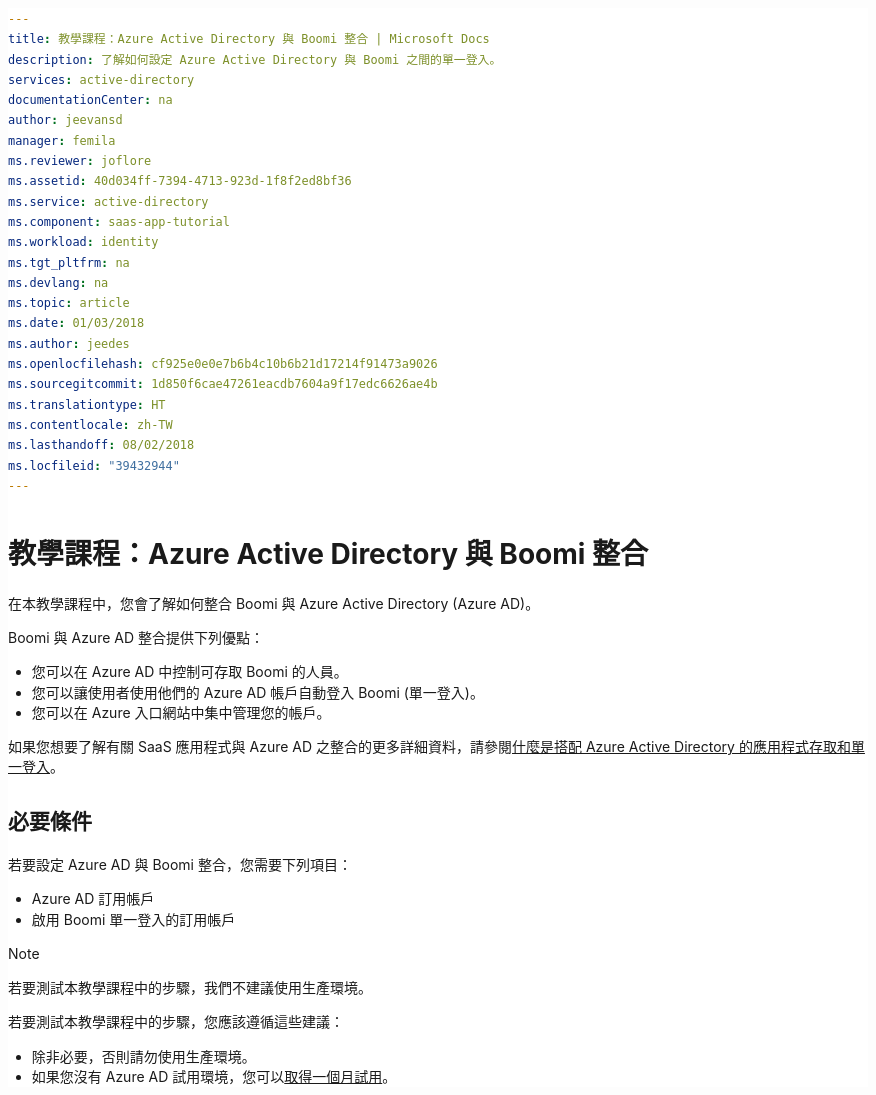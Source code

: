 ```yaml
---
title: 教學課程：Azure Active Directory 與 Boomi 整合 | Microsoft Docs
description: 了解如何設定 Azure Active Directory 與 Boomi 之間的單一登入。
services: active-directory
documentationCenter: na
author: jeevansd
manager: femila
ms.reviewer: joflore
ms.assetid: 40d034ff-7394-4713-923d-1f8f2ed8bf36
ms.service: active-directory
ms.component: saas-app-tutorial
ms.workload: identity
ms.tgt_pltfrm: na
ms.devlang: na
ms.topic: article
ms.date: 01/03/2018
ms.author: jeedes
ms.openlocfilehash: cf925e0e0e7b6b4c10b6b21d17214f91473a9026
ms.sourcegitcommit: 1d850f6cae47261eacdb7604a9f17edc6626ae4b
ms.translationtype: HT
ms.contentlocale: zh-TW
ms.lasthandoff: 08/02/2018
ms.locfileid: "39432944"
---
```

# <a name="tutorial-azure-active-directory-integration-with-boomi"></a>教學課程：Azure Active Directory 與 Boomi 整合

在本教學課程中，您會了解如何整合 Boomi 與 Azure Active Directory (Azure AD)。

Boomi 與 Azure AD 整合提供下列優點：

- 您可以在 Azure AD 中控制可存取 Boomi 的人員。
- 您可以讓使用者使用他們的 Azure AD 帳戶自動登入 Boomi (單一登入)。
- 您可以在 Azure 入口網站中集中管理您的帳戶。

如果您想要了解有關 SaaS 應用程式與 Azure AD 之整合的更多詳細資料，請參閱[什麼是搭配 Azure Active Directory 的應用程式存取和單一登入](../manage-apps/what-is-single-sign-on.md)。

## <a name="prerequisites"></a>必要條件

若要設定 Azure AD 與 Boomi 整合，您需要下列項目：

- Azure AD 訂用帳戶
- 啟用 Boomi 單一登入的訂用帳戶

> [!NOTE]
> 若要測試本教學課程中的步驟，我們不建議使用生產環境。

若要測試本教學課程中的步驟，您應該遵循這些建議：

- 除非必要，否則請勿使用生產環境。
- 如果您沒有 Azure AD 試用環境，您可以[取得一個月試用](https://azure.microsoft.com/pricing/free-trial/)。


[1]: ./media/boomi-tutorial/tutorial_general_01.png
[2]: ./media/boomi-tutorial/tutorial_general_02.png
[3]: ./media/boomi-tutorial/tutorial_general_03.png
[4]: ./media/boomi-tutorial/tutorial_general_04.png
[100]: ./media/boomi-tutorial/tutorial_general_100.png
[200]: ./media/boomi-tutorial/tutorial_general_200.png
[201]: ./media/boomi-tutorial/tutorial_general_201.png
[202]: ./media/boomi-tutorial/tutorial_general_202.png
[203]: ./media/boomi-tutorial/tutorial_general_203.png